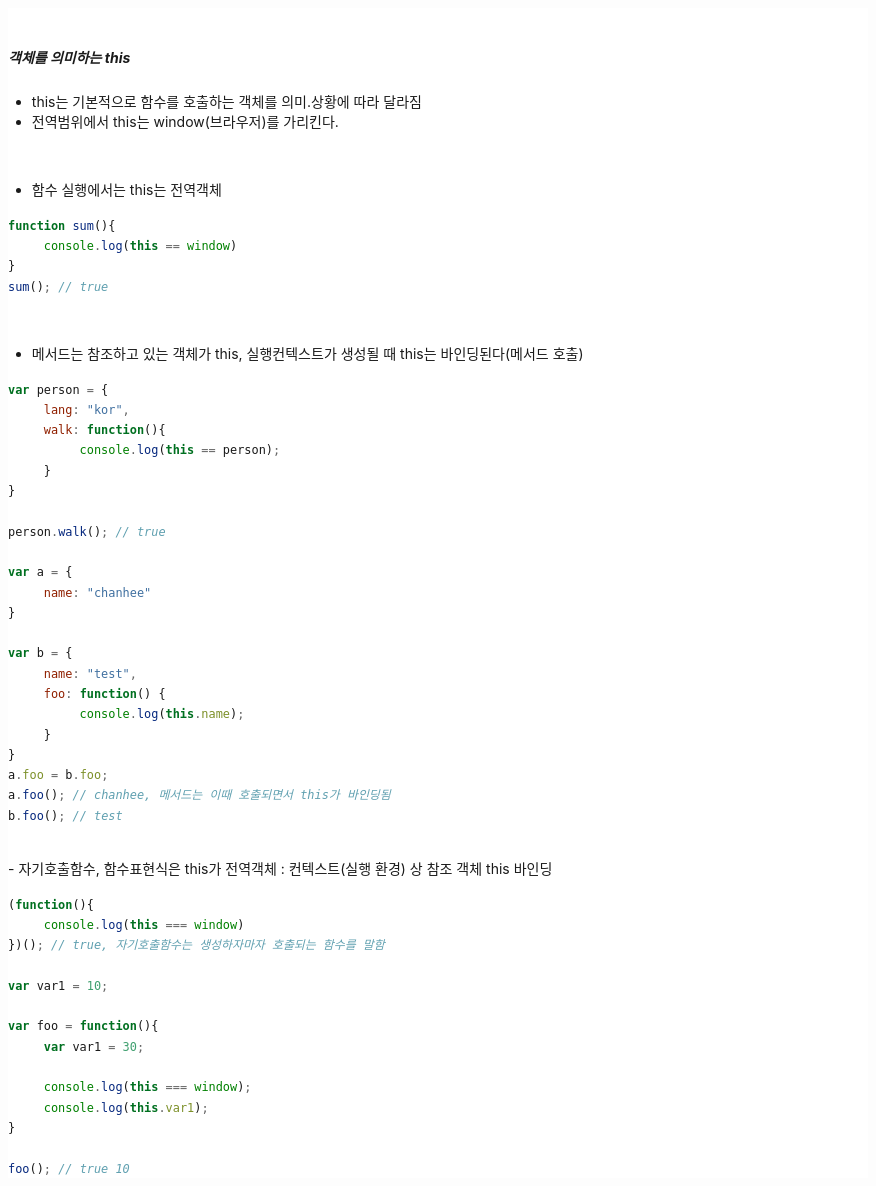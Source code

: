 ``` javascript
```

<br>

##### 객체를 의미하는 this
- this는 기본적으로 함수를 호출하는 객체를 의미.상황에 따라 달라짐
- 전역범위에서 this는 window(브라우저)를 가리킨다.
<br>

- 함수 실행에서는 this는 전역객체

```javascript
function sum(){
     console.log(this == window)
}
sum(); // true
```
<br>

- 메서드는 참조하고 있는 객체가 this, 실행컨텍스트가 생성될 때 this는 바인딩된다(메서드 호출)

```javascript
var person = {
     lang: "kor",
     walk: function(){
          console.log(this == person);
     }
}

person.walk(); // true

var a = {
     name: "chanhee"
}

var b = {
     name: "test",
     foo: function() {
          console.log(this.name);
     }
}
a.foo = b.foo;
a.foo(); // chanhee, 메서드는 이때 호출되면서 this가 바인딩됨
b.foo(); // test
```
<br>
- 자기호출함수, 함수표현식은 this가 전역객체 : 컨텍스트(실행 환경) 상 참조 객체 this 바인딩

```javascript
(function(){
     console.log(this === window)
})(); // true, 자기호출함수는 생성하자마자 호출되는 함수를 말함

var var1 = 10;

var foo = function(){
     var var1 = 30;

     console.log(this === window);
     console.log(this.var1);
}

foo(); // true 10
```
